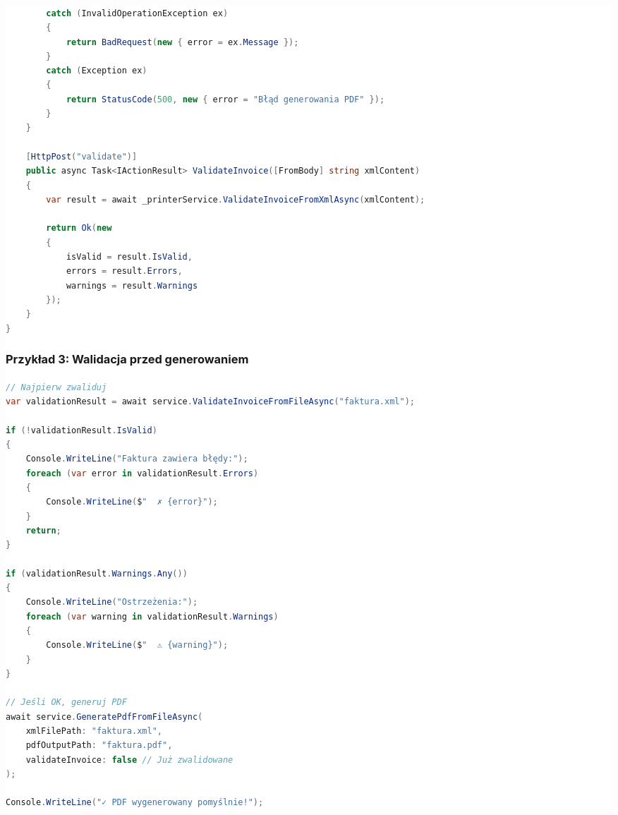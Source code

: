 ```csharp
        catch (InvalidOperationException ex)
        {
            return BadRequest(new { error = ex.Message });
        }
        catch (Exception ex)
        {
            return StatusCode(500, new { error = "Błąd generowania PDF" });
        }
    }

    [HttpPost("validate")]
    public async Task<IActionResult> ValidateInvoice([FromBody] string xmlContent)
    {
        var result = await _printerService.ValidateInvoiceFromXmlAsync(xmlContent);

        return Ok(new
        {
            isValid = result.IsValid,
            errors = result.Errors,
            warnings = result.Warnings
        });
    }
}
```

### Przykład 3: Walidacja przed generowaniem

```csharp
// Najpierw zwaliduj
var validationResult = await service.ValidateInvoiceFromFileAsync("faktura.xml");

if (!validationResult.IsValid)
{
    Console.WriteLine("Faktura zawiera błędy:");
    foreach (var error in validationResult.Errors)
    {
        Console.WriteLine($"  ✗ {error}");
    }
    return;
}

if (validationResult.Warnings.Any())
{
    Console.WriteLine("Ostrzeżenia:");
    foreach (var warning in validationResult.Warnings)
    {
        Console.WriteLine($"  ⚠ {warning}");
    }
}

// Jeśli OK, generuj PDF
await service.GeneratePdfFromFileAsync(
    xmlFilePath: "faktura.xml",
    pdfOutputPath: "faktura.pdf",
    validateInvoice: false // Już zwalidowane
);

Console.WriteLine("✓ PDF wygenerowany pomyślnie!");
```
